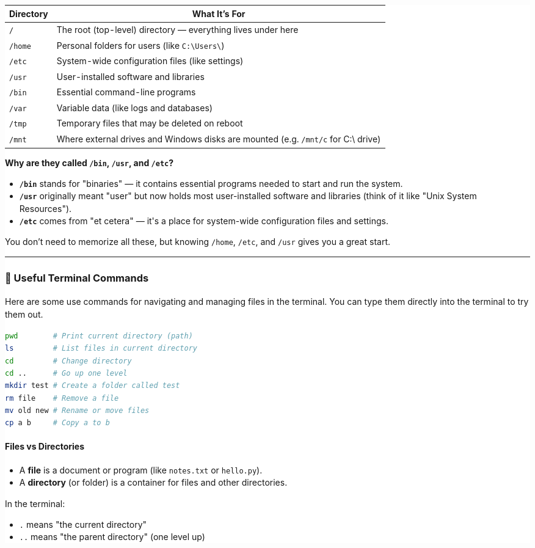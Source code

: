 | Directory | What It’s For |
|-----------|----------------|
| `/`       | The root (top-level) directory — everything lives under here |
| `/home`   | Personal folders for users (like `C:\Users\`) |
| `/etc`    | System-wide configuration files (like settings) |
| `/usr`    | User-installed software and libraries |
| `/bin`    | Essential command-line programs |
| `/var`    | Variable data (like logs and databases) |
| `/tmp`    | Temporary files that may be deleted on reboot |
| `/mnt`    | Where external drives and Windows disks are mounted (e.g. `/mnt/c` for C:\ drive) |

**Why are they called `/bin`, `/usr`, and `/etc`?**

- **`/bin`** stands for "binaries" — it contains essential programs needed to start and run the system.
- **`/usr`** originally meant "user" but now holds most user-installed software and libraries (think of it like "Unix System Resources").
- **`/etc`** comes from "et cetera" — it's a place for system-wide configuration files and settings.

You don’t need to memorize all these, but knowing `/home`, `/etc`, and `/usr` gives you a great start.

---

### 🧭 Useful Terminal Commands

Here are some use commands for navigating and managing files in the terminal. You can type them directly into the terminal to try them out.

```bash
pwd        # Print current directory (path)
ls         # List files in current directory
cd         # Change directory
cd ..      # Go up one level
mkdir test # Create a folder called test
rm file    # Remove a file
mv old new # Rename or move files
cp a b     # Copy a to b
```

#### Files vs Directories

- A **file** is a document or program (like `notes.txt` or `hello.py`).
- A **directory** (or folder) is a container for files and other directories.

In the terminal:
- `.` means "the current directory"
- `..` means "the parent directory" (one level up)
